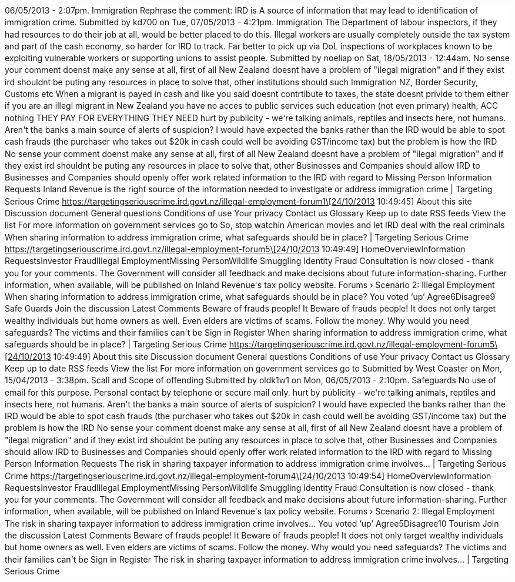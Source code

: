 06/05/2013 - 2:07pm. Immigration Rephrase the comment: IRD is A source of information that may lead to identification of immigration crime. Submitted by kd700 on Tue, 07/05/2013 - 4:21pm. Immigration The Department of labour inspectors, if they had resources to do their job at all, would be better placed to do this. Illegal workers are usually completely outside the tax system and part of the cash economy, so harder for IRD to track. Far better to pick up via DoL inspections of workplaces known to be exploiting vulnerable workers or supporting unions to assist people. Submitted by noeliap on Sat, 18/05/2013 - 12:44am. No sense your comment doenst make any sense at all, first of all New Zealand doesnt have a problem of "ilegal migration" and if they exist ird shouldnt be puting any resources in place to solve that, other institutions should such Immigration NZ, Border Security, Customs etc When a migrant is payed in cash and like you said doesnt contrtibute to taxes, the state doesnt privide to them either if you are an illegl migrant in New Zealand you have no acces to public services such education (not even primary) health, ACC nothing THEY PAY FOR EVERYTHING THEY NEED hurt by publicity - we're talking animals, reptiles and insects here, not humans. Aren't the banks a main source of alerts of suspicion? I would have expected the banks rather than the IRD would be able to spot cash frauds (the purchaser who takes out $20k in cash could well be avoiding GST/income tax) but the problem is how the IRD No sense your comment doenst make any sense at all, first of all New Zealand doesnt have a problem of "ilegal migration" and if they exist ird shouldnt be puting any resources in place to solve that, other Businesses and Companies should allow IRD to Businesses and Companies should openly offer work related information to the IRD with regard to Missing Person Information Requests Inland Revenue is the right source of the information needed to investigate or address immigration crime | Targeting Serious Crime https://targetingseriouscrime.ird.govt.nz/illegal-employment-forum1\[24/10/2013 10:49:45\] About this site Discussion document General questions Conditions of use Your privacy Contact us Glossary Keep up to date RSS feeds View the list For more information on government services go to So, stop watchin American movies and let IRD deal with the real criminals When sharing information to address immigration crime, what safeguards should be in place? | Targeting Serious Crime https://targetingseriouscrime.ird.govt.nz/illegal-employment-forum5\[24/10/2013 10:49:49\] HomeOverviewInformation RequestsInvestor FraudIllegal EmploymentMissing PersonWildlife Smuggling Identity Fraud Consultation is now closed - thank you for your comments. The Government will consider all feedback and make decisions about future information-sharing. Further information, when available, will be published on Inland Revenue's tax policy website. Forums › Scenario 2: Illegal Employment When sharing information to address immigration crime, what safeguards should be in place? You voted ‘up’ Agree6Disagree9 Safe Guards Join the discussion Latest Comments Beware of frauds people! It Beware of frauds people! It does not only target wealthy individuals but home owners as well. Even elders are victims of scams. Follow the money. Why would you need safeguards? The victims and their families can't be Sign in Register When sharing information to address immigration crime, what safeguards should be in place? | Targeting Serious Crime https://targetingseriouscrime.ird.govt.nz/illegal-employment-forum5\[24/10/2013 10:49:49\] About this site Discussion document General questions Conditions of use Your privacy Contact us Glossary Keep up to date RSS feeds View the list For more information on government services go to Submitted by West Coaster on Mon, 15/04/2013 - 3:38pm. Scall and Scope of offending Submitted by oldk1w1 on Mon, 06/05/2013 - 2:10pm. Safeguards No use of email for this purpose. Personal contact by telephone or secure mail only. hurt by publicity - we're talking animals, reptiles and insects here, not humans. Aren't the banks a main source of alerts of suspicion? I would have expected the banks rather than the IRD would be able to spot cash frauds (the purchaser who takes out $20k in cash could well be avoiding GST/income tax) but the problem is how the IRD No sense your comment doenst make any sense at all, first of all New Zealand doesnt have a problem of "ilegal migration" and if they exist ird shouldnt be puting any resources in place to solve that, other Businesses and Companies should allow IRD to Businesses and Companies should openly offer work related information to the IRD with regard to Missing Person Information Requests The risk in sharing taxpayer information to address immigration crime involves... | Targeting Serious Crime https://targetingseriouscrime.ird.govt.nz/illegal-employment-forum4\[24/10/2013 10:49:54\] HomeOverviewInformation RequestsInvestor FraudIllegal EmploymentMissing PersonWildlife Smuggling Identity Fraud Consultation is now closed - thank you for your comments. The Government will consider all feedback and make decisions about future information-sharing. Further information, when available, will be published on Inland Revenue's tax policy website. Forums › Scenario 2: Illegal Employment The risk in sharing taxpayer information to address immigration crime involves... You voted ‘up’ Agree5Disagree10 Tourism Join the discussion Latest Comments Beware of frauds people! It Beware of frauds people! It does not only target wealthy individuals but home owners as well. Even elders are victims of scams. Follow the money. Why would you need safeguards? The victims and their families can't be Sign in Register The risk in sharing taxpayer information to address immigration crime involves... | Targeting Serious Crime